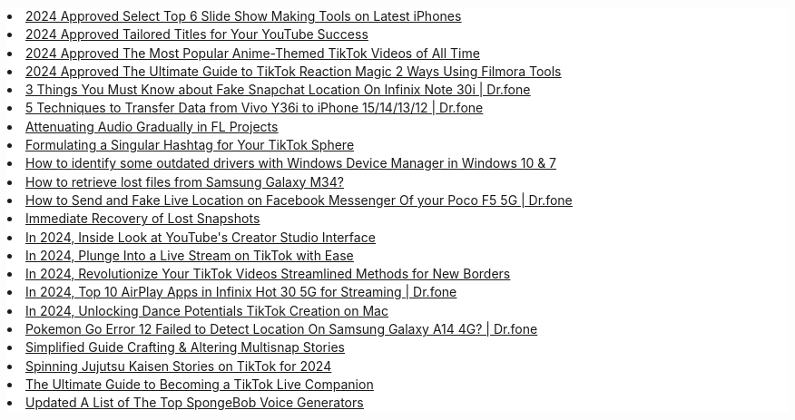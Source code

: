 <li><a href="https://fox-blue.techidaily.com/2024-approved-select-top-6-slide-show-making-tools-on-latest-iphones/"><u>2024 Approved  Select Top 6 Slide Show Making Tools on Latest iPhones</u></a></li>
<li><a href="https://some-guidance.techidaily.com/2024-approved-tailored-titles-for-your-youtube-success/"><u>2024 Approved  Tailored Titles for Your YouTube Success</u></a></li>
<li><a href="https://tiktok-videos.techidaily.com/2024-approved-the-most-popular-anime-themed-tiktok-videos-of-all-time/"><u>2024 Approved  The Most Popular Anime-Themed TikTok Videos of All Time</u></a></li>
<li><a href="https://tiktok-videos.techidaily.com/2024-approved-the-ultimate-guide-to-tiktok-reaction-magic-2-ways-using-filmora-tools/"><u>2024 Approved  The Ultimate Guide to TikTok Reaction Magic  2 Ways Using Filmora Tools</u></a></li>
<li><a href="https://location-social.techidaily.com/3-things-you-must-know-about-fake-snapchat-location-on-infinix-note-30i-drfone-by-drfone-virtual-android/"><u>3 Things You Must Know about Fake Snapchat Location On Infinix Note 30i | Dr.fone</u></a></li>
<li><a href="https://blog-min.techidaily.com/5-techniques-to-transfer-data-from-vivo-y36i-to-iphone-15141312-drfone-by-drfone-transfer-from-android-transfer-from-android/"><u>5 Techniques to Transfer Data from Vivo Y36i to iPhone 15/14/13/12 | Dr.fone</u></a></li>
<li><a href="https://extra-lessons.techidaily.com/attenuating-audio-gradually-in-fl-projects/"><u>Attenuating Audio Gradually in FL Projects</u></a></li>
<li><a href="https://tiktok-videos.techidaily.com/formulating-a-singular-hashtag-for-your-tiktok-sphere/"><u>Formulating a Singular Hashtag for Your TikTok Sphere</u></a></li>
<li><a href="https://blog-min.techidaily.com/how-to-identify-some-outdated-drivers-with-windows-device-manager-in-windows-10-and-7-by-drivereasy-guide/"><u>How to identify some outdated drivers with Windows Device Manager in Windows 10 & 7</u></a></li>
<li><a href="https://blog-min.techidaily.com/how-to-retrieve-lost-files-from-samsung-galaxy-m34-by-fonelab-android-recover-data/"><u>How to retrieve lost files from Samsung Galaxy M34?</u></a></li>
<li><a href="https://location-social.techidaily.com/how-to-send-and-fake-live-location-on-facebook-messenger-of-your-poco-f5-5g-drfone-by-drfone-virtual-android/"><u>How to Send and Fake Live Location on Facebook Messenger Of your Poco F5 5G | Dr.fone</u></a></li>
<li><a href="https://tiktok-videos.techidaily.com/immediate-recovery-of-lost-snapshots/"><u>Immediate Recovery of Lost Snapshots</u></a></li>
<li><a href="https://youtube-help.techidaily.com/in-2024-inside-look-at-youtubes-creator-studio-interface/"><u>In 2024, Inside Look at YouTube's Creator Studio Interface</u></a></li>
<li><a href="https://tiktok-videos.techidaily.com/in-2024-plunge-into-a-live-stream-on-tiktok-with-ease/"><u>In 2024, Plunge Into a Live Stream on TikTok with Ease</u></a></li>
<li><a href="https://tiktok-videos.techidaily.com/in-2024-revolutionize-your-tiktok-videos-streamlined-methods-for-new-borders/"><u>In 2024, Revolutionize Your TikTok Videos  Streamlined Methods for New Borders</u></a></li>
<li><a href="https://screen-mirror.techidaily.com/in-2024-top-10-airplay-apps-in-infinix-hot-30-5g-for-streaming-drfone-by-drfone-android/"><u>In 2024, Top 10 AirPlay Apps in Infinix Hot 30 5G for Streaming | Dr.fone</u></a></li>
<li><a href="https://tiktok-videos.techidaily.com/in-2024-unlocking-dance-potentials-tiktok-creation-on-mac/"><u>In 2024, Unlocking Dance Potentials  TikTok Creation on Mac</u></a></li>
<li><a href="https://change-location.techidaily.com/pokemon-go-error-12-failed-to-detect-location-on-samsung-galaxy-a14-4g-drfone-by-drfone-virtual-android/"><u>Pokemon Go Error 12 Failed to Detect Location On Samsung Galaxy A14 4G? | Dr.fone</u></a></li>
<li><a href="https://tiktok-videos.techidaily.com/simplified-guide-crafting-and-altering-multisnap-stories/"><u>Simplified Guide  Crafting & Altering Multisnap Stories</u></a></li>
<li><a href="https://tiktok-videos.techidaily.com/spinning-jujutsu-kaisen-stories-on-tiktok-for-2024/"><u>Spinning Jujutsu Kaisen Stories on TikTok for 2024</u></a></li>
<li><a href="https://tiktok-videos.techidaily.com/the-ultimate-guide-to-becoming-a-tiktok-live-companion/"><u>The Ultimate Guide to Becoming a TikTok Live Companion</u></a></li>
<li><a href="https://ai-voice.techidaily.com/updated-a-list-of-the-top-spongebob-voice-generators/"><u>Updated A List of The Top SpongeBob Voice Generators</u></a></li>
</ul></div>
